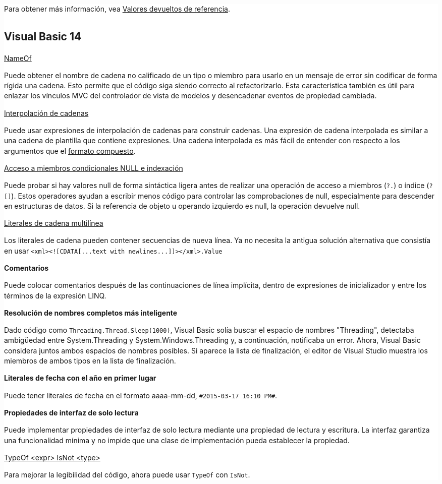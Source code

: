 Para obtener más información, vea [Valores devueltos de referencia](../programming-guide/language-features/procedures/ref-return-values.md).

## <a name="visual-basic-14"></a>Visual Basic 14

[NameOf](../language-reference/operators/nameof.md)

Puede obtener el nombre de cadena no calificado de un tipo o miembro para usarlo en un mensaje de error sin codificar de forma rígida una cadena.  Esto permite que el código siga siendo correcto al refactorizarlo.  Esta característica también es útil para enlazar los vínculos MVC del controlador de vista de modelos y desencadenar eventos de propiedad cambiada.

[Interpolación de cadenas](../programming-guide/language-features/strings/interpolated-strings.md)

Puede usar expresiones de interpolación de cadenas para construir cadenas.  Una expresión de cadena interpolada es similar a una cadena de plantilla que contiene expresiones.  Una cadena interpolada es más fácil de entender con respecto a los argumentos que el [formato compuesto](../../standard/base-types/composite-formatting.md).

[Acceso a miembros condicionales NULL e indexación](../language-reference/operators/null-conditional-operators.md)

Puede probar si hay valores null de forma sintáctica ligera antes de realizar una operación de acceso a miembros (`?.`) o índice (`?[]`).  Estos operadores ayudan a escribir menos código para controlar las comprobaciones de null, especialmente para descender en estructuras de datos.  Si la referencia de objeto u operando izquierdo es null, la operación devuelve null.

[Literales de cadena multilínea](../programming-guide/language-features/strings/string-basics.md)

Los literales de cadena pueden contener secuencias de nueva línea.  Ya no necesita la antigua solución alternativa que consistía en usar `<xml><![CDATA[...text with newlines...]]></xml>.Value`

**Comentarios**

Puede colocar comentarios después de las continuaciones de línea implícita, dentro de expresiones de inicializador y entre los términos de la expresión LINQ.

**Resolución de nombres completos más inteligente**

Dado código como `Threading.Thread.Sleep(1000)`, Visual Basic solía buscar el espacio de nombres "Threading", detectaba ambigüedad entre System.Threading y System.Windows.Threading y, a continuación, notificaba un error.  Ahora, Visual Basic considera juntos ambos espacios de nombres posibles.  Si aparece la lista de finalización, el editor de Visual Studio muestra los miembros de ambos tipos en la lista de finalización.

**Literales de fecha con el año en primer lugar**

Puede tener literales de fecha en el formato aaaa-mm-dd, `#2015-03-17 16:10 PM#`.

**Propiedades de interfaz de solo lectura**

Puede implementar propiedades de interfaz de solo lectura mediante una propiedad de lectura y escritura. La interfaz garantiza una funcionalidad mínima y no impide que una clase de implementación pueda establecer la propiedad.

[TypeOf \<expr> IsNot \<type>](../language-reference/operators/typeof-operator.md)

Para mejorar la legibilidad del código, ahora puede usar `TypeOf` con `IsNot`.
